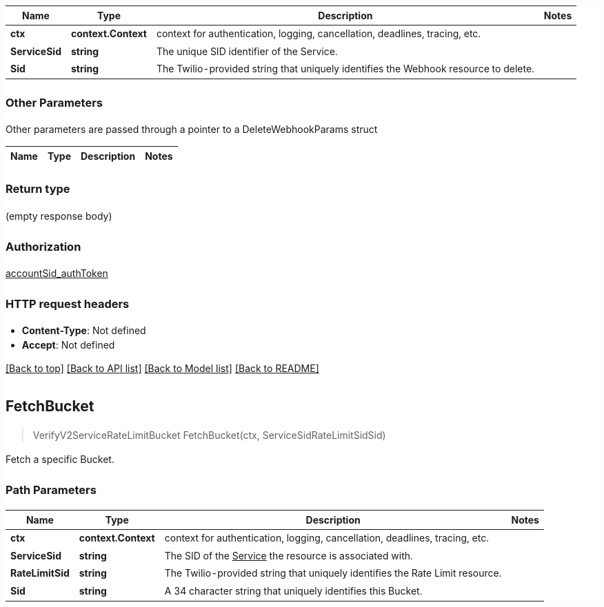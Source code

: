 
Name | Type | Description  | Notes
------------- | ------------- | ------------- | -------------
**ctx** | **context.Context** | context for authentication, logging, cancellation, deadlines, tracing, etc.
**ServiceSid** | **string** | The unique SID identifier of the Service. | 
**Sid** | **string** | The Twilio-provided string that uniquely identifies the Webhook resource to delete. | 

### Other Parameters

Other parameters are passed through a pointer to a DeleteWebhookParams struct


Name | Type | Description  | Notes
------------- | ------------- | ------------- | -------------

### Return type

 (empty response body)

### Authorization

[accountSid_authToken](../README.md#accountSid_authToken)

### HTTP request headers

- **Content-Type**: Not defined
- **Accept**: Not defined

[[Back to top]](#) [[Back to API list]](../README.md#documentation-for-api-endpoints)
[[Back to Model list]](../README.md#documentation-for-models)
[[Back to README]](../README.md)


## FetchBucket

> VerifyV2ServiceRateLimitBucket FetchBucket(ctx, ServiceSidRateLimitSidSid)



Fetch a specific Bucket.

### Path Parameters


Name | Type | Description  | Notes
------------- | ------------- | ------------- | -------------
**ctx** | **context.Context** | context for authentication, logging, cancellation, deadlines, tracing, etc.
**ServiceSid** | **string** | The SID of the [Service](https://www.twilio.com/docs/verify/api/service) the resource is associated with. | 
**RateLimitSid** | **string** | The Twilio-provided string that uniquely identifies the Rate Limit resource. | 
**Sid** | **string** | A 34 character string that uniquely identifies this Bucket. | 
